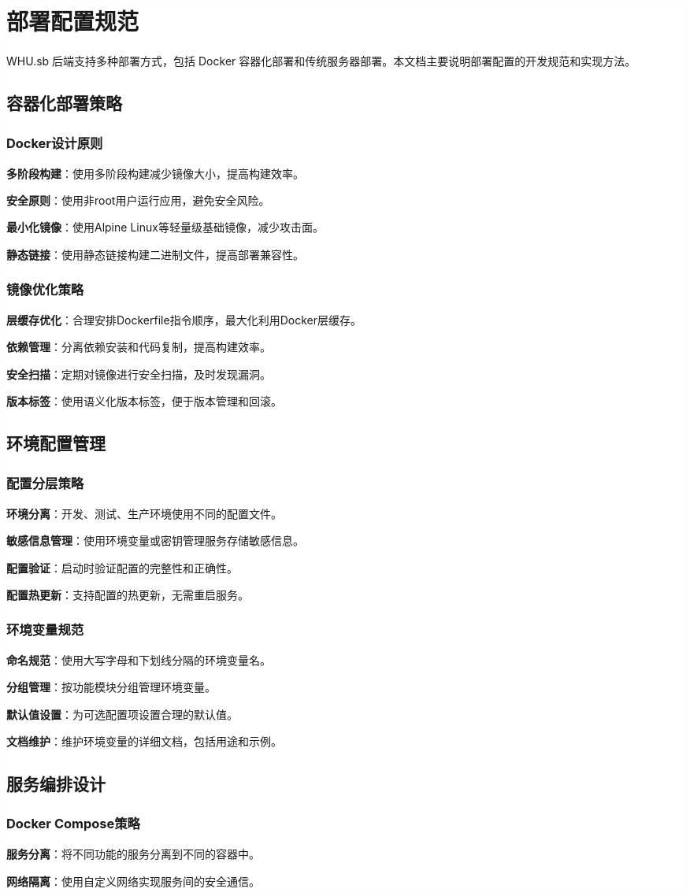# 部署配置规范

WHU.sb 后端支持多种部署方式，包括 Docker 容器化部署和传统服务器部署。本文档主要说明部署配置的开发规范和实现方法。

## 容器化部署策略

### Docker设计原则

**多阶段构建**：使用多阶段构建减少镜像大小，提高构建效率。

**安全原则**：使用非root用户运行应用，避免安全风险。

**最小化镜像**：使用Alpine Linux等轻量级基础镜像，减少攻击面。

**静态链接**：使用静态链接构建二进制文件，提高部署兼容性。

### 镜像优化策略

**层缓存优化**：合理安排Dockerfile指令顺序，最大化利用Docker层缓存。

**依赖管理**：分离依赖安装和代码复制，提高构建效率。

**安全扫描**：定期对镜像进行安全扫描，及时发现漏洞。

**版本标签**：使用语义化版本标签，便于版本管理和回滚。

## 环境配置管理

### 配置分层策略

**环境分离**：开发、测试、生产环境使用不同的配置文件。

**敏感信息管理**：使用环境变量或密钥管理服务存储敏感信息。

**配置验证**：启动时验证配置的完整性和正确性。

**配置热更新**：支持配置的热更新，无需重启服务。

### 环境变量规范

**命名规范**：使用大写字母和下划线分隔的环境变量名。

**分组管理**：按功能模块分组管理环境变量。

**默认值设置**：为可选配置项设置合理的默认值。

**文档维护**：维护环境变量的详细文档，包括用途和示例。

## 服务编排设计

### Docker Compose策略

**服务分离**：将不同功能的服务分离到不同的容器中。

**网络隔离**：使用自定义网络实现服务间的安全通信。
